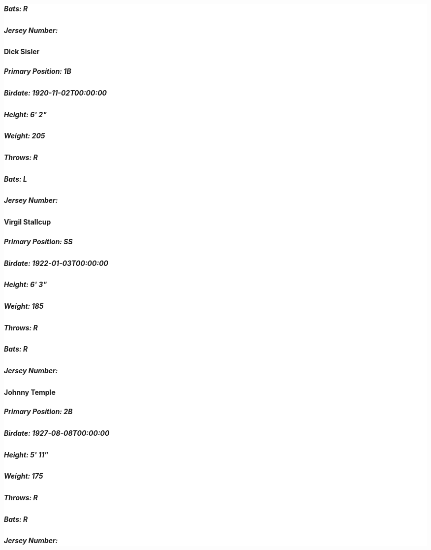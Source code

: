 ##### Bats: R
##### Jersey Number: 
#### Dick Sisler
##### Primary Position: 1B
##### Birdate: 1920-11-02T00:00:00
##### Height: 6' 2"
##### Weight: 205
##### Throws: R
##### Bats: L
##### Jersey Number: 
#### Virgil Stallcup
##### Primary Position: SS
##### Birdate: 1922-01-03T00:00:00
##### Height: 6' 3"
##### Weight: 185
##### Throws: R
##### Bats: R
##### Jersey Number: 
#### Johnny Temple
##### Primary Position: 2B
##### Birdate: 1927-08-08T00:00:00
##### Height: 5' 11"
##### Weight: 175
##### Throws: R
##### Bats: R
##### Jersey Number: 